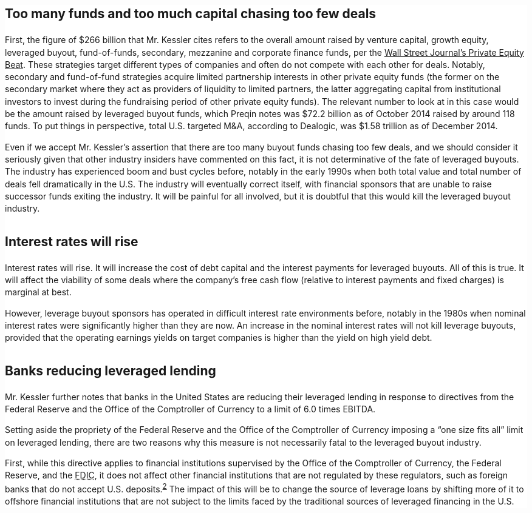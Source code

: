 ## Too many funds and too much capital chasing too few deals 

First, the figure of $266 billion that Mr. Kessler cites refers to the overall amount raised by venture capital, growth equity, leveraged buyout, fund-of-funds, secondary, mezzanine and corporate finance funds, per the [Wall Street Journal’s Private Equity Beat](http://blogs.wsj.com/privateequity/2015/01/13/private-equity-fundraising-topped-266-billion-in-2014/). These strategies target different types of companies and often do not compete with each other for deals. Notably, secondary and fund-of-fund strategies acquire limited partnership interests in other private equity funds (the former on the secondary market where they act as providers of liquidity to limited partners, the latter aggregating capital from institutional investors to invest during the fundraising period of other private equity funds). The relevant number to look at in this case would be the amount raised by leveraged buyout funds, which Preqin notes was $72.2 billion as of October 2014 raised by around 118 funds. To put things in perspective, total U.S. targeted M&A, according to Dealogic, was $1.58 trillion as of December 2014.

Even if we accept Mr. Kessler’s assertion that there are too many buyout funds chasing too few deals, and we should consider it seriously given that other industry insiders have commented on this fact, it is not determinative of the fate of leveraged buyouts. The industry has experienced boom and bust cycles before, notably in the early 1990s when both total value and total number of deals fell dramatically in the U.S. The industry will eventually correct itself, with financial sponsors that are unable to raise successor funds exiting the industry. It will be painful for all involved, but it is doubtful that this would kill the leveraged buyout industry. 

## Interest rates will rise

Interest rates will rise. It will increase the cost of debt capital and the interest payments for leveraged buyouts. All of this is true. It will affect the viability of some deals where the company’s free cash flow (relative to interest payments and fixed charges) is marginal at best. 

However, leverage buyout sponsors has operated in difficult interest rate environments before, notably in the 1980s when nominal interest rates were significantly higher than they are now. An increase in the nominal interest rates will not kill leverage buyouts, provided that the operating earnings yields on target companies is higher than the yield on high yield debt. 

## Banks reducing leveraged lending

Mr. Kessler further notes that banks in the United States are reducing their leveraged lending in response to directives from the Federal Reserve and the Office of the Comptroller of Currency to a limit of 6.0 times <abbr>EBITDA</abbr>. 

Setting aside the propriety of the Federal Reserve and the Office of the Comptroller of Currency imposing a “one size fits all” limit on leveraged lending, there are two reasons why this measure is not necessarily fatal to the leveraged buyout industry.

First, while this directive applies to financial institutions supervised by the Office of the Comptroller of Currency, the Federal Reserve, and the <abbr title="Federal Deposit Insurance Corporation">FDIC</abbr>, it does not affect other financial institutions that are not regulated by these regulators, such as foreign banks that do not accept U.S. deposits.<sup><a href="#fn02" id="fref02">2</a></sup> The impact of this will be to change the source of leverage loans by shifting more of it to offshore financial institutions that are not subject to the limits faced by the traditional sources of leveraged financing in the U.S. 
